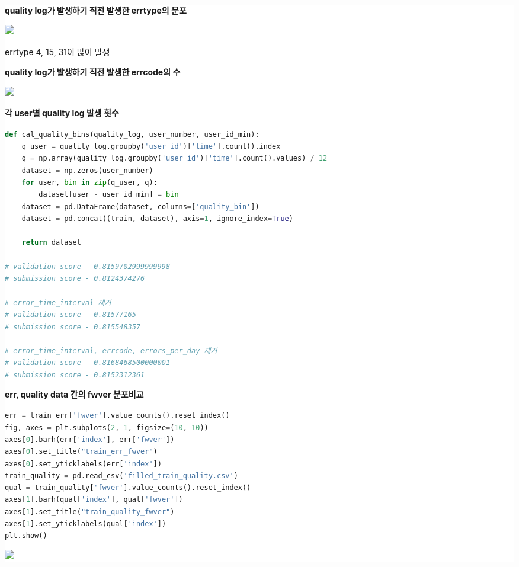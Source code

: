 
**quality log가 발생하기 직전 발생한 errtype의 분포**

<img src="https://user-images.githubusercontent.com/58063806/105792647-188fa900-5fcb-11eb-8520-2e65987e936d.png" width=60% />

errtype 4, 15, 31이 많이 발생



**quality log가 발생하기 직전 발생한 errcode의 수**

<img src="https://user-images.githubusercontent.com/58063806/106384521-9eb65000-640e-11eb-91f9-79c7bfedbd66.png" width=100% />

**각 user별 quality log 발생 횟수**

```python
def cal_quality_bins(quality_log, user_number, user_id_min):
    q_user = quality_log.groupby('user_id')['time'].count().index
    q = np.array(quality_log.groupby('user_id')['time'].count().values) / 12
    dataset = np.zeros(user_number)
    for user, bin in zip(q_user, q):
        dataset[user - user_id_min] = bin
    dataset = pd.DataFrame(dataset, columns=['quality_bin'])
    dataset = pd.concat((train, dataset), axis=1, ignore_index=True)

    return dataset

# validation score - 0.8159702999999998
# submission score - 0.8124374276	

# error_time_interval 제거
# validation score - 0.81577165
# submission score - 0.815548357	

# error_time_interval, errcode, errors_per_day 제거
# validation score - 0.8168468500000001
# submission score - 0.8152312361	
```

**err, quality data 간의 fwver 분포비교**

```python
err = train_err['fwver'].value_counts().reset_index()
fig, axes = plt.subplots(2, 1, figsize=(10, 10))
axes[0].barh(err['index'], err['fwver'])
axes[0].set_title("train_err_fwver")
axes[0].set_yticklabels(err['index'])
train_quality = pd.read_csv('filled_train_quality.csv')
qual = train_quality['fwver'].value_counts().reset_index()
axes[1].barh(qual['index'], qual['fwver'])
axes[1].set_title("train_quality_fwver")
axes[1].set_yticklabels(qual['index'])
plt.show()
```

<img src="https://user-images.githubusercontent.com/58063806/105932316-12afcb80-6090-11eb-8a28-783f4ff33ce0.png" width=90% />
